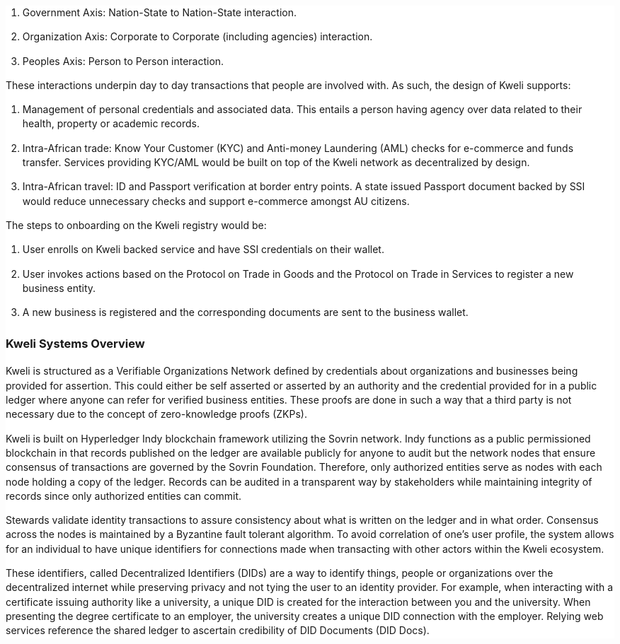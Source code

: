1.  Government Axis: Nation-State to Nation-State interaction.
    
2.  Organization Axis: Corporate to Corporate (including agencies) interaction.
    
3.  Peoples Axis: Person to Person interaction.
    

These interactions underpin day to day transactions that people are involved with. As such, the design of Kweli supports:

1.  Management of personal credentials and associated data. This entails a person having agency over data related to their health, property or academic records.
    
2.  Intra-African trade: Know Your Customer (KYC) and Anti-money Laundering (AML) checks for e-commerce and funds transfer. Services providing KYC/AML would be built on top of the Kweli network as decentralized by design.
    
3.  Intra-African travel: ID and Passport verification at border entry points. A state issued Passport document backed by SSI would reduce unnecessary checks and support e-commerce amongst AU citizens.
    

The steps to onboarding on the Kweli registry would be:

1.  User enrolls on Kweli backed service and have SSI credentials on their wallet.
    
2.  User invokes actions based on the Protocol on Trade in Goods and the Protocol on Trade in Services to register a new business entity.
    
3.  A new business is registered and the corresponding documents are sent to the business wallet.
    

### Kweli Systems Overview

Kweli is structured as a Verifiable Organizations Network defined by credentials about organizations and businesses being provided for assertion. This could either be self asserted or asserted by an authority and the credential provided for in a public ledger where anyone can refer for verified business entities. These proofs are done in such a way that a third party is not necessary due to the concept of zero-knowledge proofs (ZKPs).

Kweli is built on Hyperledger Indy blockchain framework utilizing the Sovrin network. Indy functions as a public permissioned blockchain in that records published on the ledger are available publicly for anyone to audit but the network nodes that ensure consensus of transactions are governed by the Sovrin Foundation. Therefore, only authorized entities serve as nodes with each node holding a copy of the ledger. Records can be audited in a transparent way by stakeholders while maintaining integrity of records since only authorized entities can commit.

Stewards validate identity transactions to assure consistency about what is written on the ledger and in what order. Consensus across the nodes is maintained by a Byzantine fault tolerant algorithm. To avoid correlation of one’s user profile, the system allows for an individual to have unique identifiers for connections made when transacting with other actors within the Kweli ecosystem.

These identifiers, called Decentralized Identifiers (DIDs) are a way to identify things, people or organizations over the decentralized internet while preserving privacy and not tying the user to an identity provider. For example, when interacting with a certificate issuing authority like a university, a unique DID is created for the interaction between you and the university. When presenting the degree certificate to an employer, the university creates a unique DID connection with the employer. Relying web services reference the shared ledger to ascertain credibility of DID Documents (DID Docs).
